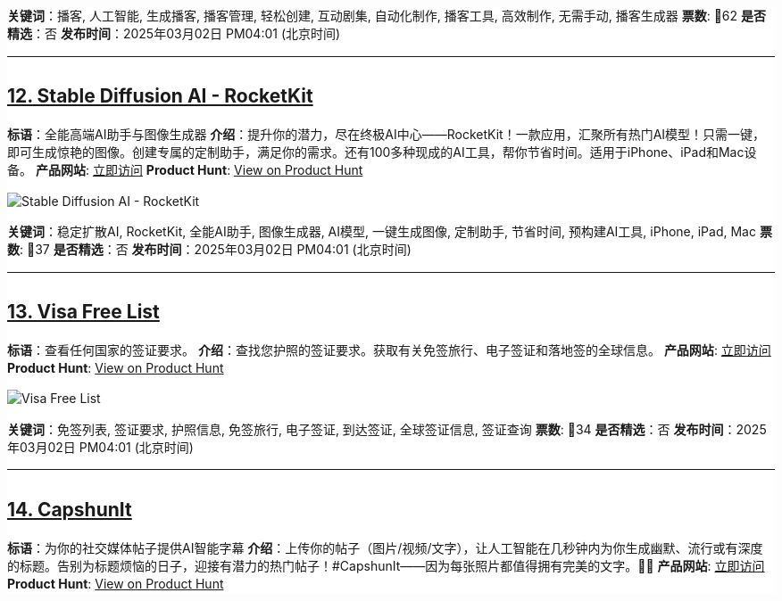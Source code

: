 **关键词**：播客, 人工智能, 生成播客, 播客管理, 轻松创建, 互动剧集, 自动化制作, 播客工具, 高效制作, 无需手动, 播客生成器
**票数**: 🔺62
**是否精选**：否
**发布时间**：2025年03月02日 PM04:01 (北京时间)

---

## [12. Stable Diffusion AI - RocketKit](https://www.producthunt.com/posts/stable-diffusion-ai-rocketkit?utm_campaign=producthunt-api&utm_medium=api-v2&utm_source=Application%3A+dailyhot+%28ID%3A+133367%29)
**标语**：全能高端AI助手与图像生成器
**介绍**：提升你的潜力，尽在终极AI中心——RocketKit！一款应用，汇聚所有热门AI模型！只需一键，即可生成惊艳的图像。创建专属的定制助手，满足你的需求。还有100多种现成的AI工具，帮你节省时间。适用于iPhone、iPad和Mac设备。
**产品网站**: [立即访问](https://www.producthunt.com/r/MBS5OINAJUI353?utm_campaign=producthunt-api&utm_medium=api-v2&utm_source=Application%3A+dailyhot+%28ID%3A+133367%29)
**Product Hunt**: [View on Product Hunt](https://www.producthunt.com/posts/stable-diffusion-ai-rocketkit?utm_campaign=producthunt-api&utm_medium=api-v2&utm_source=Application%3A+dailyhot+%28ID%3A+133367%29)

![Stable Diffusion AI - RocketKit]()

**关键词**：稳定扩散AI, RocketKit, 全能AI助手, 图像生成器, AI模型, 一键生成图像, 定制助手, 节省时间, 预构建AI工具, iPhone, iPad, Mac
**票数**: 🔺37
**是否精选**：否
**发布时间**：2025年03月02日 PM04:01 (北京时间)

---

## [13. Visa Free List](https://www.producthunt.com/posts/visa-free-list?utm_campaign=producthunt-api&utm_medium=api-v2&utm_source=Application%3A+dailyhot+%28ID%3A+133367%29)
**标语**：查看任何国家的签证要求。
**介绍**：查找您护照的签证要求。获取有关免签旅行、电子签证和落地签的全球信息。
**产品网站**: [立即访问](https://www.producthunt.com/r/VZDVKIAKBWDBH2?utm_campaign=producthunt-api&utm_medium=api-v2&utm_source=Application%3A+dailyhot+%28ID%3A+133367%29)
**Product Hunt**: [View on Product Hunt](https://www.producthunt.com/posts/visa-free-list?utm_campaign=producthunt-api&utm_medium=api-v2&utm_source=Application%3A+dailyhot+%28ID%3A+133367%29)

![Visa Free List]()

**关键词**：免签列表, 签证要求, 护照信息, 免签旅行, 电子签证, 到达签证, 全球签证信息, 签证查询
**票数**: 🔺34
**是否精选**：否
**发布时间**：2025年03月02日 PM04:01 (北京时间)

---

## [14. CapshunIt](https://www.producthunt.com/posts/capshunit?utm_campaign=producthunt-api&utm_medium=api-v2&utm_source=Application%3A+dailyhot+%28ID%3A+133367%29)
**标语**：为你的社交媒体帖子提供AI智能字幕
**介绍**：上传你的帖子（图片/视频/文字），让人工智能在几秒钟内为你生成幽默、流行或有深度的标题。告别为标题烦恼的日子，迎接有潜力的热门帖子！#CapshunIt——因为每张照片都值得拥有完美的文字。📸✨
**产品网站**: [立即访问](https://www.producthunt.com/r/2WMBDKJZOG3EB4?utm_campaign=producthunt-api&utm_medium=api-v2&utm_source=Application%3A+dailyhot+%28ID%3A+133367%29)
**Product Hunt**: [View on Product Hunt](https://www.producthunt.com/posts/capshunit?utm_campaign=producthunt-api&utm_medium=api-v2&utm_source=Application%3A+dailyhot+%28ID%3A+133367%29)
